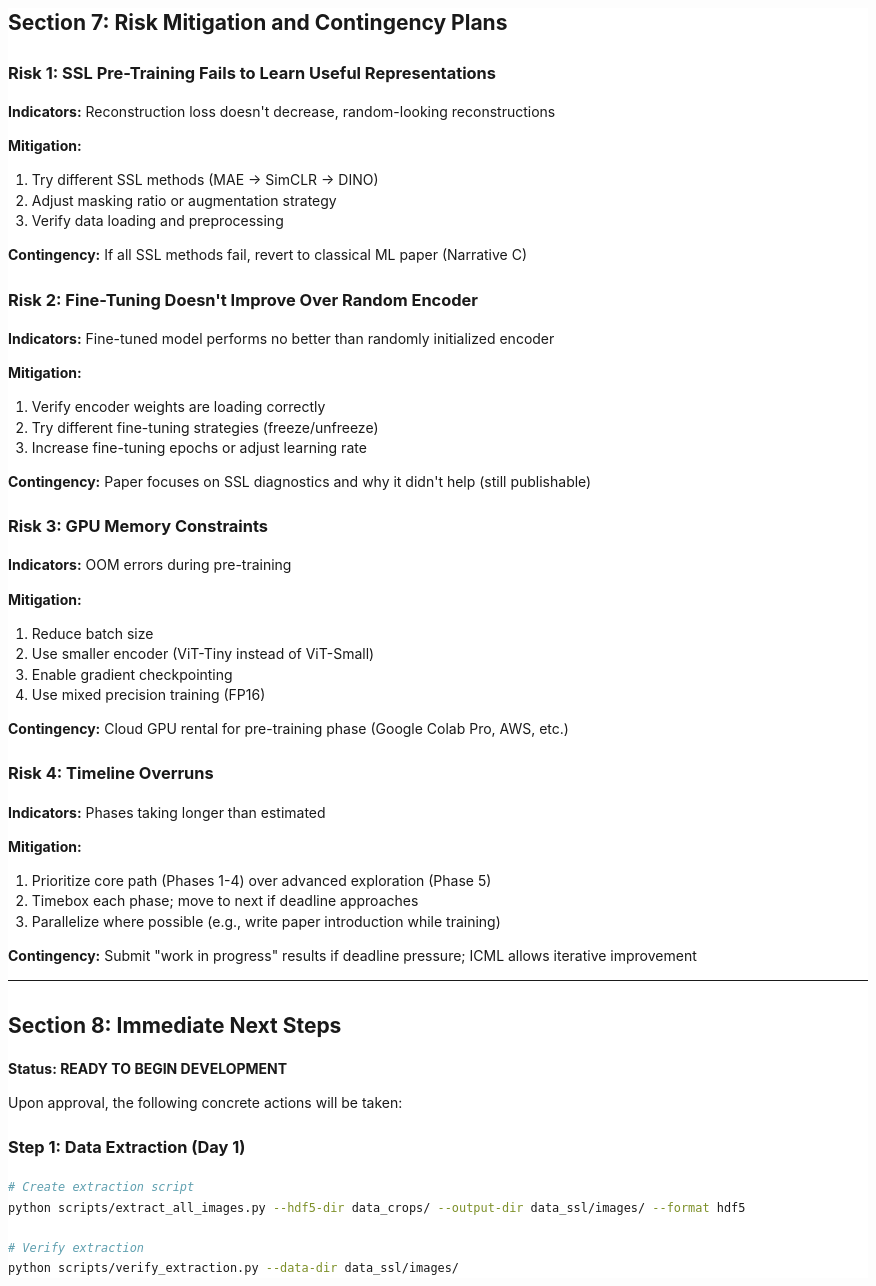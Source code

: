 ## Section 7: Risk Mitigation and Contingency Plans

### Risk 1: SSL Pre-Training Fails to Learn Useful Representations
**Indicators:** Reconstruction loss doesn't decrease, random-looking reconstructions

**Mitigation:**
1. Try different SSL methods (MAE → SimCLR → DINO)
2. Adjust masking ratio or augmentation strategy
3. Verify data loading and preprocessing

**Contingency:** If all SSL methods fail, revert to classical ML paper (Narrative C)

### Risk 2: Fine-Tuning Doesn't Improve Over Random Encoder
**Indicators:** Fine-tuned model performs no better than randomly initialized encoder

**Mitigation:**
1. Verify encoder weights are loading correctly
2. Try different fine-tuning strategies (freeze/unfreeze)
3. Increase fine-tuning epochs or adjust learning rate

**Contingency:** Paper focuses on SSL diagnostics and why it didn't help (still publishable)

### Risk 3: GPU Memory Constraints
**Indicators:** OOM errors during pre-training

**Mitigation:**
1. Reduce batch size
2. Use smaller encoder (ViT-Tiny instead of ViT-Small)
3. Enable gradient checkpointing
4. Use mixed precision training (FP16)

**Contingency:** Cloud GPU rental for pre-training phase (Google Colab Pro, AWS, etc.)

### Risk 4: Timeline Overruns
**Indicators:** Phases taking longer than estimated

**Mitigation:**
1. Prioritize core path (Phases 1-4) over advanced exploration (Phase 5)
2. Timebox each phase; move to next if deadline approaches
3. Parallelize where possible (e.g., write paper introduction while training)

**Contingency:** Submit "work in progress" results if deadline pressure; ICML allows iterative improvement

---

## Section 8: Immediate Next Steps

**Status: READY TO BEGIN DEVELOPMENT**

Upon approval, the following concrete actions will be taken:

### Step 1: Data Extraction (Day 1)
```bash
# Create extraction script
python scripts/extract_all_images.py --hdf5-dir data_crops/ --output-dir data_ssl/images/ --format hdf5

# Verify extraction
python scripts/verify_extraction.py --data-dir data_ssl/images/
```
